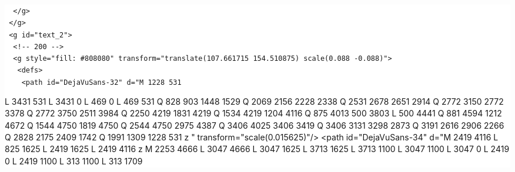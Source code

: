       </g>
     </g>
     <g id="text_2">
      <!-- 200 -->
      <g style="fill: #808080" transform="translate(107.661715 154.510875) scale(0.088 -0.088)">
       <defs>
        <path id="DejaVuSans-32" d="M 1228 531 
L 3431 531 
L 3431 0 
L 469 0 
L 469 531 
Q 828 903 1448 1529 
Q 2069 2156 2228 2338 
Q 2531 2678 2651 2914 
Q 2772 3150 2772 3378 
Q 2772 3750 2511 3984 
Q 2250 4219 1831 4219 
Q 1534 4219 1204 4116 
Q 875 4013 500 3803 
L 500 4441 
Q 881 4594 1212 4672 
Q 1544 4750 1819 4750 
Q 2544 4750 2975 4387 
Q 3406 4025 3406 3419 
Q 3406 3131 3298 2873 
Q 3191 2616 2906 2266 
Q 2828 2175 2409 1742 
Q 1991 1309 1228 531 
z
" transform="scale(0.015625)"/>
       </defs>
       <use xlink:href="#DejaVuSans-32"/>
       <use xlink:href="#DejaVuSans-30" x="63.623047"/>
       <use xlink:href="#DejaVuSans-30" x="127.246094"/>
      </g>
     </g>
    </g>
    <g id="xtick_3">
     <g id="line2d_3">
      <g>
       <use xlink:href="#mdd323f21ae" x="163.672031" y="138.32425" style="fill: #e0e0e0; stroke: #e0e0e0; stroke-width: 1.25"/>
      </g>
     </g>
     <g id="text_3">
      <!-- 400 -->
      <g style="fill: #808080" transform="translate(155.273531 154.510875) scale(0.088 -0.088)">
       <defs>
        <path id="DejaVuSans-34" d="M 2419 4116 
L 825 1625 
L 2419 1625 
L 2419 4116 
z
M 2253 4666 
L 3047 4666 
L 3047 1625 
L 3713 1625 
L 3713 1100 
L 3047 1100 
L 3047 0 
L 2419 0 
L 2419 1100 
L 313 1100 
L 313 1709 